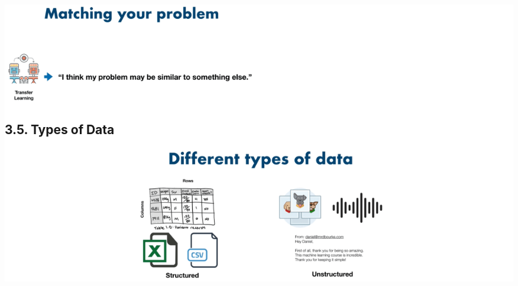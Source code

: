   <img src="./images/3_004_9.png" width="49%" />
</p>

## 3.5. Types of Data

<p align="center">
  <img src="./images/3_005_1.png" width="49%" />